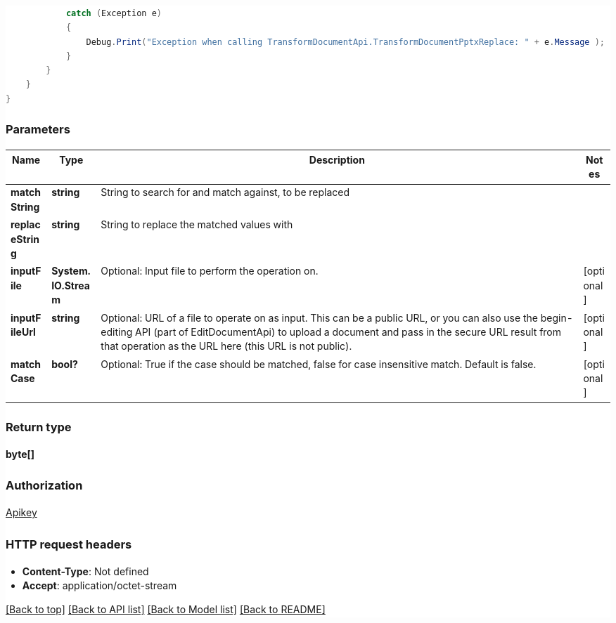 ```csharp
            catch (Exception e)
            {
                Debug.Print("Exception when calling TransformDocumentApi.TransformDocumentPptxReplace: " + e.Message );
            }
        }
    }
}
```

### Parameters

Name | Type | Description  | Notes
------------- | ------------- | ------------- | -------------
 **matchString** | **string**| String to search for and match against, to be replaced | 
 **replaceString** | **string**| String to replace the matched values with | 
 **inputFile** | **System.IO.Stream**| Optional: Input file to perform the operation on. | [optional] 
 **inputFileUrl** | **string**| Optional: URL of a file to operate on as input.  This can be a public URL, or you can also use the begin-editing API (part of EditDocumentApi) to upload a document and pass in the secure URL result from that operation as the URL here (this URL is not public). | [optional] 
 **matchCase** | **bool?**| Optional: True if the case should be matched, false for case insensitive match. Default is false. | [optional] 

### Return type

**byte[]**

### Authorization

[Apikey](../README.md#Apikey)

### HTTP request headers

 - **Content-Type**: Not defined
 - **Accept**: application/octet-stream

[[Back to top]](#) [[Back to API list]](../README.md#documentation-for-api-endpoints) [[Back to Model list]](../README.md#documentation-for-models) [[Back to README]](../README.md)

